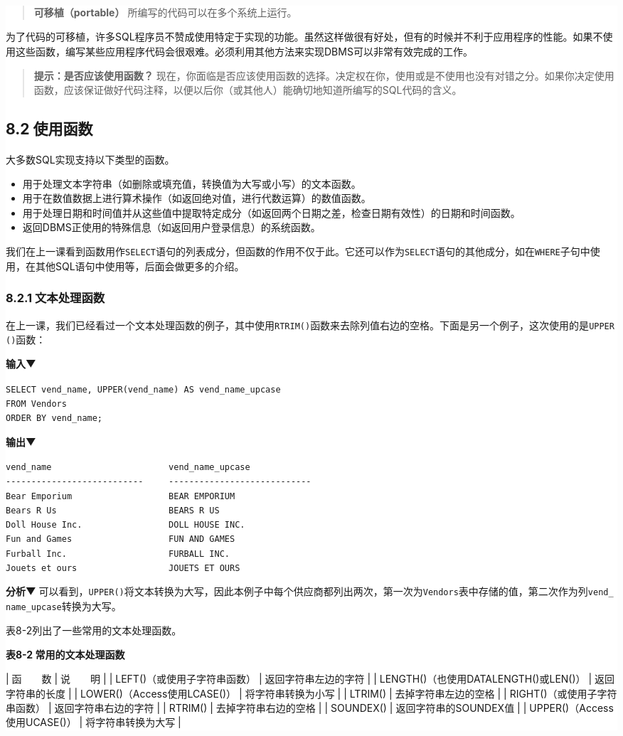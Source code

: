 > **可移植（portable）**
> 所编写的代码可以在多个系统上运行。

为了代码的可移植，许多SQL程序员不赞成使用特定于实现的功能。虽然这样做很有好处，但有的时候并不利于应用程序的性能。如果不使用这些函数，编写某些应用程序代码会很艰难。必须利用其他方法来实现DBMS可以非常有效完成的工作。

> **提示：是否应该使用函数？**
> 现在，你面临是否应该使用函数的选择。决定权在你，使用或是不使用也没有对错之分。如果你决定使用函数，应该保证做好代码注释，以便以后你（或其他人）能确切地知道所编写的SQL代码的含义。

## 8.2 使用函数

大多数SQL实现支持以下类型的函数。

*   用于处理文本字符串（如删除或填充值，转换值为大写或小写）的文本函数。
*   用于在数值数据上进行算术操作（如返回绝对值，进行代数运算）的数值函数。
*   用于处理日期和时间值并从这些值中提取特定成分（如返回两个日期之差，检查日期有效性）的日期和时间函数。
*   返回DBMS正使用的特殊信息（如返回用户登录信息）的系统函数。

我们在上一课看到函数用作`SELECT`语句的列表成分，但函数的作用不仅于此。它还可以作为`SELECT`语句的其他成分，如在`WHERE`子句中使用，在其他SQL语句中使用等，后面会做更多的介绍。

### 8.2.1 文本处理函数

在上一课，我们已经看过一个文本处理函数的例子，其中使用`RTRIM()`函数来去除列值右边的空格。下面是另一个例子，这次使用的是`UPPER()`函数：

**输入▼**

```
SELECT vend_name, UPPER(vend_name) AS vend_name_upcase
FROM Vendors
ORDER BY vend_name;

```

**输出▼**

```
vend_name                       vend_name_upcase
---------------------------     ----------------------------
Bear Emporium                   BEAR EMPORIUM
Bears R Us                      BEARS R US
Doll House Inc.                 DOLL HOUSE INC.
Fun and Games                   FUN AND GAMES
Furball Inc.                    FURBALL INC.
Jouets et ours                  JOUETS ET OURS

```

**分析▼**
可以看到，`UPPER()`将文本转换为大写，因此本例子中每个供应商都列出两次，第一次为`Vendors`表中存储的值，第二次作为列`vend_name_upcase`转换为大写。

表8-2列出了一些常用的文本处理函数。

**表8-2 常用的文本处理函数**

| 函　　数 | 说　　明 |
| LEFT()（或使用子字符串函数） | 返回字符串左边的字符 |
| LENGTH()（也使用DATALENGTH()或LEN()） | 返回字符串的长度 |
| LOWER()（Access使用LCASE()） | 将字符串转换为小写 |
| LTRIM() | 去掉字符串左边的空格 |
| RIGHT()（或使用子字符串函数） | 返回字符串右边的字符 |
| RTRIM() | 去掉字符串右边的空格 |
| SOUNDEX() | 返回字符串的SOUNDEX值 |
| UPPER()（Access使用UCASE()） | 将字符串转换为大写 |

